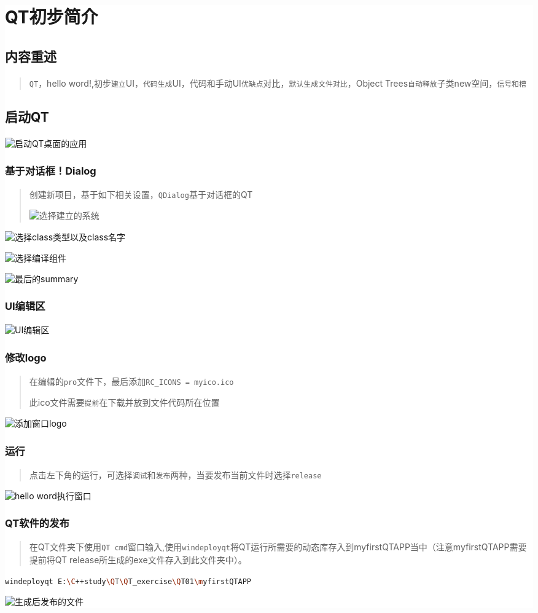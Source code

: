 # QT初步简介
## 内容重述
> `QT`，hello word!,初步`建立`UI，`代码生成`UI，代码和手动UI`优缺点`对比，`默认生成文件对比`，Object Trees`自动释放`子类new空间，`信号和槽`

## 启动QT

![启动QT桌面的应用](https://mmbiz.qpic.cn/mmbiz_png/ORog4TEnkbtic2O0MkovYJ6NZ3JsfkuGFTHsLKFIzTeuosptkh8ic67iciazAB2J10IBC5LCn05O19NnJlDfjfbhFw/0?wx_fmt=png "启动QT桌面的应用")

### 基于对话框！Dialog

> 创建新项目，基于如下相关设置，`QDialog`基于对话框的QT
>
> ![选择建立的系统](https://mmbiz.qpic.cn/mmbiz_png/ORog4TEnkbtic2O0MkovYJ6NZ3JsfkuGFIKcRTOEV1LiaM2r0czibdiaziaDpxSR3oIOML6OHURTcR0bRAWsBL1wxZQ/0?wx_fmt=png "选择建立的系统使用qmake")

![选择class类型以及class名字](https://mmbiz.qpic.cn/mmbiz_png/ORog4TEnkbtic2O0MkovYJ6NZ3JsfkuGFCfv06x86Yoviavkiak6B2sN0Ku21XPU6SFeGQnqOzhNOuTVCxgxTKxpg/0?wx_fmt=png "选择class类型以及class名字")

![选择编译组件](https://mmbiz.qpic.cn/mmbiz_png/ORog4TEnkbtic2O0MkovYJ6NZ3JsfkuGFN9wUtwt1zpASrxn1xZOdcTMWY6HsjefSgVWcIpic8KheIlsiaQNbg8JA/0?wx_fmt=png "选择编译组件")

![最后的summary](https://mmbiz.qpic.cn/mmbiz_png/ORog4TEnkbtic2O0MkovYJ6NZ3JsfkuGFiaDzEf5CVSHz2ypwNMgAq5QSJlSeBCX7ibPAoRjVeCktPlcx68Um3nsw/0?wx_fmt=png "最后的summary")

### UI编辑区

![UI编辑区](https://mmbiz.qpic.cn/mmbiz_png/ORog4TEnkbtic2O0MkovYJ6NZ3JsfkuGF5oDibYkAK5e8yt9GlGELzUzA4K5WYibnyne0ibFaHFf7icTCynrI8WKGlg/0?wx_fmt=png "UI编辑区")

### 修改logo

> 在编辑的`pro`文件下，最后添加`RC_ICONS = myico.ico`
>
> 此ico文件需要`提前`在下载并放到文件代码所在位置

![添加窗口logo](https://mmbiz.qpic.cn/mmbiz_png/ORog4TEnkbtic2O0MkovYJ6NZ3JsfkuGF9sxMr2mqdGdiaLvajMtk3dzeTMxc3oa6XWSMfhmwibaZRcsPO9lcGo3g/0?wx_fmt=png "添加窗口logo")

### 运行

> 点击左下角的运行，可选择`调试`和`发布`两种，当要发布当前文件时选择`release`

![hello word执行窗口](https://mmbiz.qpic.cn/mmbiz_png/ORog4TEnkbtic2O0MkovYJ6NZ3JsfkuGF8DAb3fejQicx7WcJsCf6rMkgqEBc6AC0mnicSH1WQBbJmKGtlj6VAiaVQ/0?wx_fmt=png "hello word执行窗口")

### QT软件的发布

> 在QT文件夹下使用`QT cmd`窗口输入,使用`windeployqt`将QT运行所需要的动态库存入到myfirstQTAPP当中（注意myfirstQTAPP需要提前将QT release所生成的exe文件存入到此文件夹中）。
```sh
windeployqt E:\C++study\QT\QT_exercise\QT01\myfirstQTAPP
```

![生成后发布的文件](https://mmbiz.qpic.cn/mmbiz_png/ORog4TEnkbtic2O0MkovYJ6NZ3JsfkuGFlhA4DnQS3r76YBs3BRQbZEsIibs31X4Czw0PC409qDkleuIFG6A1n6A/0?wx_fmt=png "生成后发布的文件")
